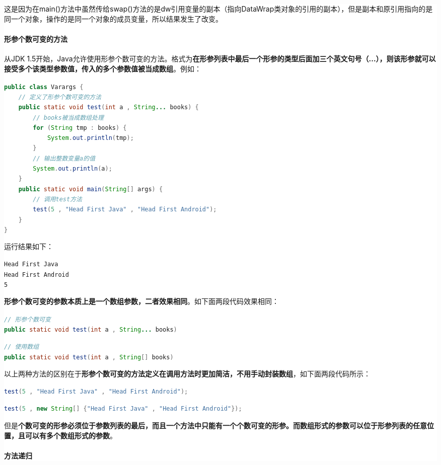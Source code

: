 这是因为在main()方法中虽然传给swap()方法的是dw引用变量的副本（指向DataWrap类对象的引用的副本），但是副本和原引用指向的是同一个对象，操作的是同一个对象的成员变量，所以结果发生了改变。

#### 形参个数可变的方法

从JDK 1.5开始，Java允许使用形参个数可变的方法。格式为**在形参列表中最后一个形参的类型后面加三个英文句号（...），则该形参就可以接受多个该类型参数值，传入的多个参数值被当成数组**。例如：

```java
public class Varargs {
	// 定义了形参个数可变的方法
	public static void test(int a , String... books) {
		// books被当成数组处理
		for (String tmp : books) {
			System.out.println(tmp);
		}
		// 输出整数变量a的值
		System.out.println(a);
	}
	public static void main(String[] args) {
		// 调用test方法
		test(5 , "Head First Java" , "Head First Android");
	}
}
```

运行结果如下：

```shell
Head First Java
Head First Android
5
```

**形参个数可变的参数本质上是一个数组参数，二者效果相同**。如下面两段代码效果相同：

```java
// 形参个数可变
public static void test(int a , String... books)
```

```java
// 使用数组
public static void test(int a , String[] books)
```

以上两种方法的区别在于**形参个数可变的方法定义在调用方法时更加简洁，不用手动封装数组**，如下面两段代码所示：

```java
test(5 , "Head First Java" , "Head First Android");
```

```java
test(5 , new String[] {"Head First Java" , "Head First Android"});
```

但是**个数可变的形参必须位于参数列表的最后，而且一个方法中只能有一个个数可变的形参。而数组形式的参数可以位于形参列表的任意位置，且可以有多个数组形式的参数**。

#### 方法递归
